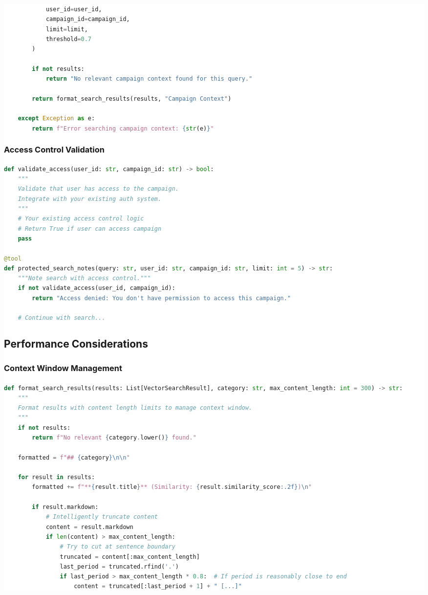 ```python
            user_id=user_id,
            campaign_id=campaign_id, 
            limit=limit,
            threshold=0.7
        )
        
        if not results:
            return "No relevant campaign context found for this query."
            
        return format_search_results(results, "Campaign Context")
        
    except Exception as e:
        return f"Error searching campaign context: {str(e)}"
```

### Access Control Validation

```python
def validate_access(user_id: str, campaign_id: str) -> bool:
    """
    Validate that user has access to the campaign.
    Integrate with your existing auth system.
    """
    # Your existing access control logic
    # Return True if user can access campaign
    pass

@tool
def protected_search_notes(query: str, user_id: str, campaign_id: str, limit: int = 5) -> str:
    """Note search with access control."""
    if not validate_access(user_id, campaign_id):
        return "Access denied: You don't have permission to access this campaign."
        
    # Continue with search...
```

## Performance Considerations

### Context Window Management

```python
def format_search_results(results: List[VectorSearchResult], category: str, max_content_length: int = 300) -> str:
    """
    Format results with content length limits to manage context window.
    """
    if not results:
        return f"No relevant {category.lower()} found."
        
    formatted = f"## {category}\n\n"
    
    for result in results:
        formatted += f"**{result.title}** (Similarity: {result.similarity_score:.2f})\n"
        
        if result.markdown:
            # Intelligently truncate content
            content = result.markdown
            if len(content) > max_content_length:
                # Try to cut at sentence boundary
                truncated = content[:max_content_length]
                last_period = truncated.rfind('.')
                if last_period > max_content_length * 0.8:  # If period is reasonably close to end
                    content = truncated[:last_period + 1] + " [...]"
```